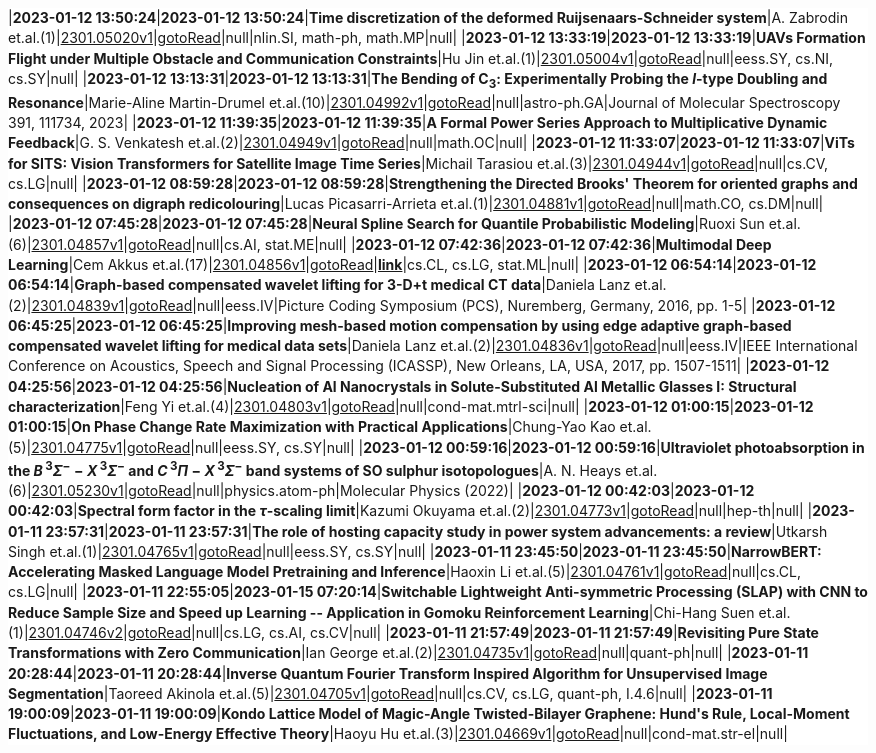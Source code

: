 |**2023-01-12 13:50:24**|**2023-01-12 13:50:24**|**Time discretization of the deformed Ruijsenaars-Schneider system**|A. Zabrodin et.al.(1)|[2301.05020v1](http://arxiv.org/abs/2301.05020v1)|[gotoRead](http://arxiv.org/pdf/2301.05020v1)|null|nlin.SI, math-ph, math.MP|null|
|**2023-01-12 13:33:19**|**2023-01-12 13:33:19**|**UAVs Formation Flight under Multiple Obstacle and Communication   Constraints**|Hu Jin et.al.(1)|[2301.05004v1](http://arxiv.org/abs/2301.05004v1)|[gotoRead](http://arxiv.org/pdf/2301.05004v1)|null|eess.SY, cs.NI, cs.SY|null|
|**2023-01-12 13:13:31**|**2023-01-12 13:13:31**|**The Bending of C$_3$: Experimentally Probing the $l$-type Doubling and   Resonance**|Marie-Aline Martin-Drumel et.al.(10)|[2301.04992v1](http://arxiv.org/abs/2301.04992v1)|[gotoRead](http://arxiv.org/pdf/2301.04992v1)|null|astro-ph.GA|Journal of Molecular Spectroscopy 391, 111734, 2023|
|**2023-01-12 11:39:35**|**2023-01-12 11:39:35**|**A Formal Power Series Approach to Multiplicative Dynamic Feedback**|G. S. Venkatesh et.al.(2)|[2301.04949v1](http://arxiv.org/abs/2301.04949v1)|[gotoRead](http://arxiv.org/pdf/2301.04949v1)|null|math.OC|null|
|**2023-01-12 11:33:07**|**2023-01-12 11:33:07**|**ViTs for SITS: Vision Transformers for Satellite Image Time Series**|Michail Tarasiou et.al.(3)|[2301.04944v1](http://arxiv.org/abs/2301.04944v1)|[gotoRead](http://arxiv.org/pdf/2301.04944v1)|null|cs.CV, cs.LG|null|
|**2023-01-12 08:59:28**|**2023-01-12 08:59:28**|**Strengthening the Directed Brooks' Theorem for oriented graphs and   consequences on digraph redicolouring**|Lucas Picasarri-Arrieta et.al.(1)|[2301.04881v1](http://arxiv.org/abs/2301.04881v1)|[gotoRead](http://arxiv.org/pdf/2301.04881v1)|null|math.CO, cs.DM|null|
|**2023-01-12 07:45:28**|**2023-01-12 07:45:28**|**Neural Spline Search for Quantile Probabilistic Modeling**|Ruoxi Sun et.al.(6)|[2301.04857v1](http://arxiv.org/abs/2301.04857v1)|[gotoRead](http://arxiv.org/pdf/2301.04857v1)|null|cs.AI, stat.ME|null|
|**2023-01-12 07:42:36**|**2023-01-12 07:42:36**|**Multimodal Deep Learning**|Cem Akkus et.al.(17)|[2301.04856v1](http://arxiv.org/abs/2301.04856v1)|[gotoRead](http://arxiv.org/pdf/2301.04856v1)|**[link](https://github.com/slds-lmu/seminar_multimodal_dl)**|cs.CL, cs.LG, stat.ML|null|
|**2023-01-12 06:54:14**|**2023-01-12 06:54:14**|**Graph-based compensated wavelet lifting for 3-D+t medical CT data**|Daniela Lanz et.al.(2)|[2301.04839v1](http://arxiv.org/abs/2301.04839v1)|[gotoRead](http://arxiv.org/pdf/2301.04839v1)|null|eess.IV|Picture Coding Symposium (PCS), Nuremberg, Germany, 2016, pp. 1-5|
|**2023-01-12 06:45:25**|**2023-01-12 06:45:25**|**Improving mesh-based motion compensation by using edge adaptive   graph-based compensated wavelet lifting for medical data sets**|Daniela Lanz et.al.(2)|[2301.04836v1](http://arxiv.org/abs/2301.04836v1)|[gotoRead](http://arxiv.org/pdf/2301.04836v1)|null|eess.IV|IEEE International Conference on Acoustics, Speech and Signal   Processing (ICASSP), New Orleans, LA, USA, 2017, pp. 1507-1511|
|**2023-01-12 04:25:56**|**2023-01-12 04:25:56**|**Nucleation of Al Nanocrystals in Solute-Substituted Al Metallic Glasses   I: Structural characterization**|Feng Yi et.al.(4)|[2301.04803v1](http://arxiv.org/abs/2301.04803v1)|[gotoRead](http://arxiv.org/pdf/2301.04803v1)|null|cond-mat.mtrl-sci|null|
|**2023-01-12 01:00:15**|**2023-01-12 01:00:15**|**On Phase Change Rate Maximization with Practical Applications**|Chung-Yao Kao et.al.(5)|[2301.04775v1](http://arxiv.org/abs/2301.04775v1)|[gotoRead](http://arxiv.org/pdf/2301.04775v1)|null|eess.SY, cs.SY|null|
|**2023-01-12 00:59:16**|**2023-01-12 00:59:16**|**Ultraviolet photoabsorption in the $B\,{}^3Σ^- -   X\,{}^3Σ^-$ and $C\,{}^3Π - X\,{}^3Σ^-$ band systems of SO   sulphur isotopologues**|A. N. Heays et.al.(6)|[2301.05230v1](http://arxiv.org/abs/2301.05230v1)|[gotoRead](http://arxiv.org/pdf/2301.05230v1)|null|physics.atom-ph|Molecular Physics (2022)|
|**2023-01-12 00:42:03**|**2023-01-12 00:42:03**|**Spectral form factor in the $τ$-scaling limit**|Kazumi Okuyama et.al.(2)|[2301.04773v1](http://arxiv.org/abs/2301.04773v1)|[gotoRead](http://arxiv.org/pdf/2301.04773v1)|null|hep-th|null|
|**2023-01-11 23:57:31**|**2023-01-11 23:57:31**|**The role of hosting capacity study in power system advancements: a   review**|Utkarsh Singh et.al.(1)|[2301.04765v1](http://arxiv.org/abs/2301.04765v1)|[gotoRead](http://arxiv.org/pdf/2301.04765v1)|null|eess.SY, cs.SY|null|
|**2023-01-11 23:45:50**|**2023-01-11 23:45:50**|**NarrowBERT: Accelerating Masked Language Model Pretraining and Inference**|Haoxin Li et.al.(5)|[2301.04761v1](http://arxiv.org/abs/2301.04761v1)|[gotoRead](http://arxiv.org/pdf/2301.04761v1)|null|cs.CL, cs.LG|null|
|**2023-01-11 22:55:05**|**2023-01-15 07:20:14**|**Switchable Lightweight Anti-symmetric Processing (SLAP) with CNN to   Reduce Sample Size and Speed up Learning -- Application in Gomoku   Reinforcement Learning**|Chi-Hang Suen et.al.(1)|[2301.04746v2](http://arxiv.org/abs/2301.04746v2)|[gotoRead](http://arxiv.org/pdf/2301.04746v2)|null|cs.LG, cs.AI, cs.CV|null|
|**2023-01-11 21:57:49**|**2023-01-11 21:57:49**|**Revisiting Pure State Transformations with Zero Communication**|Ian George et.al.(2)|[2301.04735v1](http://arxiv.org/abs/2301.04735v1)|[gotoRead](http://arxiv.org/pdf/2301.04735v1)|null|quant-ph|null|
|**2023-01-11 20:28:44**|**2023-01-11 20:28:44**|**Inverse Quantum Fourier Transform Inspired Algorithm for Unsupervised   Image Segmentation**|Taoreed Akinola et.al.(5)|[2301.04705v1](http://arxiv.org/abs/2301.04705v1)|[gotoRead](http://arxiv.org/pdf/2301.04705v1)|null|cs.CV, cs.LG, quant-ph, I.4.6|null|
|**2023-01-11 19:00:09**|**2023-01-11 19:00:09**|**Kondo Lattice Model of Magic-Angle Twisted-Bilayer Graphene: Hund's   Rule, Local-Moment Fluctuations, and Low-Energy Effective Theory**|Haoyu Hu et.al.(3)|[2301.04669v1](http://arxiv.org/abs/2301.04669v1)|[gotoRead](http://arxiv.org/pdf/2301.04669v1)|null|cond-mat.str-el|null|